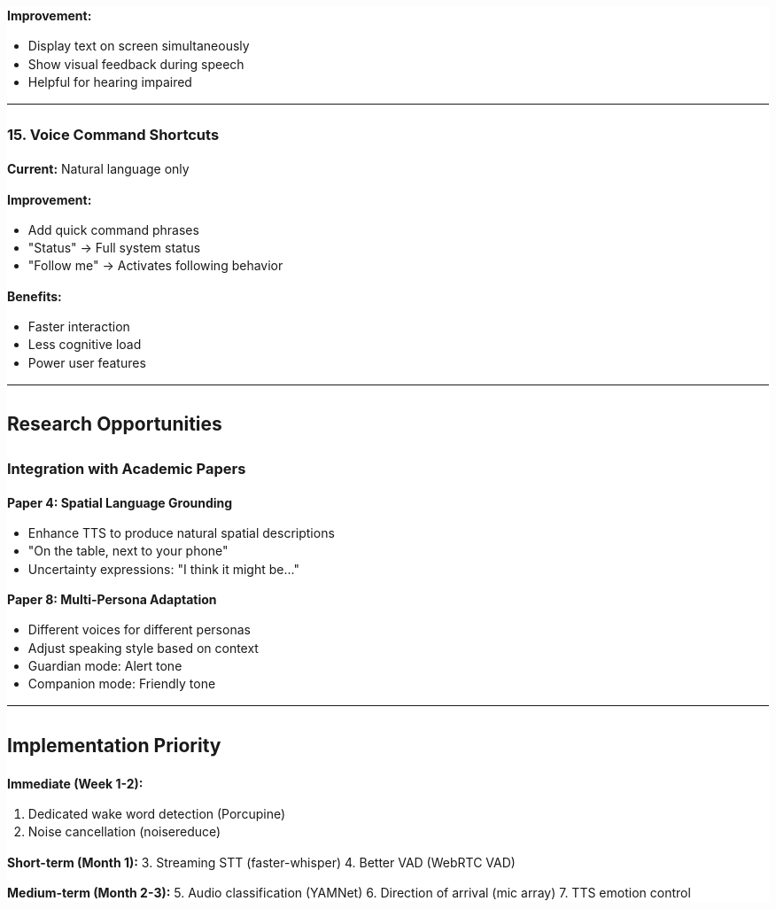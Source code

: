 **Improvement:**
- Display text on screen simultaneously
- Show visual feedback during speech
- Helpful for hearing impaired

---

### 15. Voice Command Shortcuts

**Current:** Natural language only

**Improvement:**
- Add quick command phrases
- "Status" → Full system status
- "Follow me" → Activates following behavior

**Benefits:**
- Faster interaction
- Less cognitive load
- Power user features

---

## Research Opportunities

### Integration with Academic Papers

**Paper 4: Spatial Language Grounding**
- Enhance TTS to produce natural spatial descriptions
- "On the table, next to your phone"
- Uncertainty expressions: "I think it might be..."

**Paper 8: Multi-Persona Adaptation**
- Different voices for different personas
- Adjust speaking style based on context
- Guardian mode: Alert tone
- Companion mode: Friendly tone

---

## Implementation Priority

**Immediate (Week 1-2):**
1. Dedicated wake word detection (Porcupine)
2. Noise cancellation (noisereduce)

**Short-term (Month 1):**
3. Streaming STT (faster-whisper)
4. Better VAD (WebRTC VAD)

**Medium-term (Month 2-3):**
5. Audio classification (YAMNet)
6. Direction of arrival (mic array)
7. TTS emotion control
